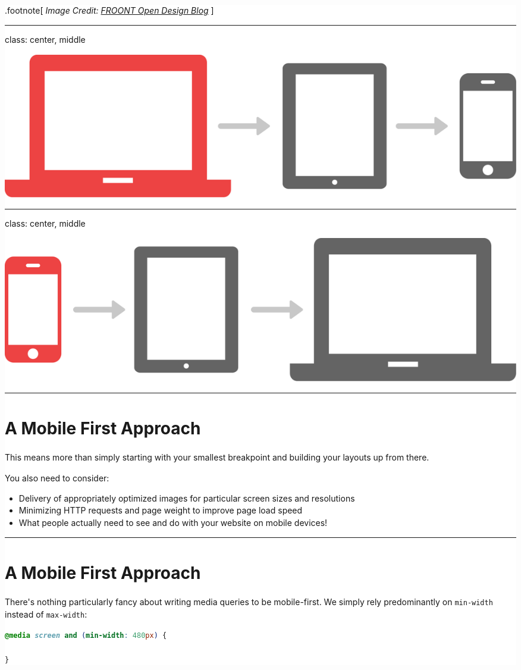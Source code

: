 
.footnote[
   *Image Credit: [FROONT Open Design Blog](http://blog.froont.com/9-basic-principles-of-responsive-web-design/)*
]

---
class: center, middle

![Desktop first](../../public/img/slide-assets/rwd-desktop-first-diagram.svg)

---
class: center, middle

![Mobile first](../../public/img/slide-assets/rwd-mobile-first-diagram.svg)

---

# A Mobile First Approach

This means more than simply starting with your smallest breakpoint and building your layouts up from there.

You also need to consider:

- Delivery of appropriately optimized images for particular screen sizes and resolutions
- Minimizing HTTP requests and page weight to improve page load speed
- What people actually need to see and do with your website on mobile devices!

---

# A Mobile First Approach

There's nothing particularly fancy about writing media queries to be mobile-first. We simply rely predominantly on `min-width` instead of `max-width`:

```css
@media screen and (min-width: 480px) {

}

```